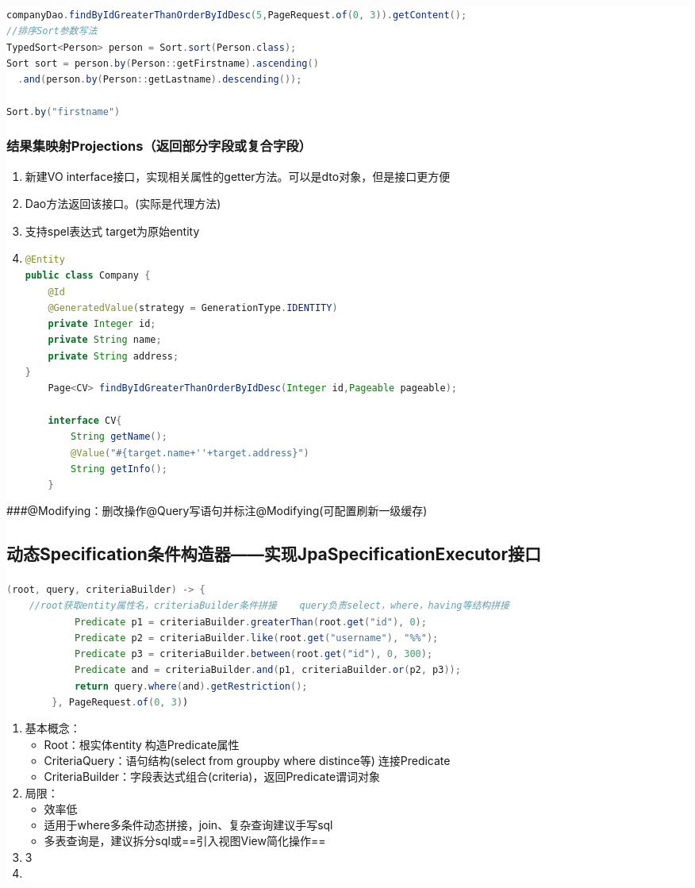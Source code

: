    ```java
   companyDao.findByIdGreaterThanOrderByIdDesc(5,PageRequest.of(0, 3)).getContent();
   //排序Sort参数写法
   TypedSort<Person> person = Sort.sort(Person.class);
   Sort sort = person.by(Person::getFirstname).ascending()
     .and(person.by(Person::getLastname).descending());
   
   Sort.by("firstname")
   ```

### 结果集映射Projections（返回部分字段或复合字段）

1. 新建VO interface接口，实现相关属性的getter方法。可以是dto对象，但是接口更方便

2. Dao方法返回该接口。(实际是代理方法)

3. 支持spel表达式  target为原始entity

4. ```java
   @Entity
   public class Company {
       @Id
       @GeneratedValue(strategy = GenerationType.IDENTITY)
       private Integer id;
       private String name;
       private String address;
   }
       Page<CV> findByIdGreaterThanOrderByIdDesc(Integer id,Pageable pageable);
   
       interface CV{
           String getName();
           @Value("#{target.name+''+target.address}")
           String getInfo();
       }
   ```

###@Modifying：删改操作@Query写语句并标注@Modifying(可配置刷新一级缓存)

## 动态Specification<Entity>条件构造器——实现JpaSpecificationExecutor接口

```java
(root, query, criteriaBuilder) -> {
    //root获取entity属性名，criteriaBuilder条件拼接    query负责select，where，having等结构拼接
            Predicate p1 = criteriaBuilder.greaterThan(root.get("id"), 0);
            Predicate p2 = criteriaBuilder.like(root.get("username"), "%%");
            Predicate p3 = criteriaBuilder.between(root.get("id"), 0, 300);
            Predicate and = criteriaBuilder.and(p1, criteriaBuilder.or(p2, p3));
            return query.where(and).getRestriction();
        }, PageRequest.of(0, 3))
```



1. 基本概念：
   - Root：根实体entity     构造Predicate属性
   - CriteriaQuery：语句结构(select from groupby where distince等) 连接Predicate
   - CriteriaBuilder：字段表达式组合(criteria)，返回Predicate谓词对象
2. 局限：
   - 效率低
   - 适用于where多条件动态拼接，join、复杂查询建议手写sql
   - 多表查询是，建议拆分sql或==引入视图View简化操作==
3. 3
4. 
